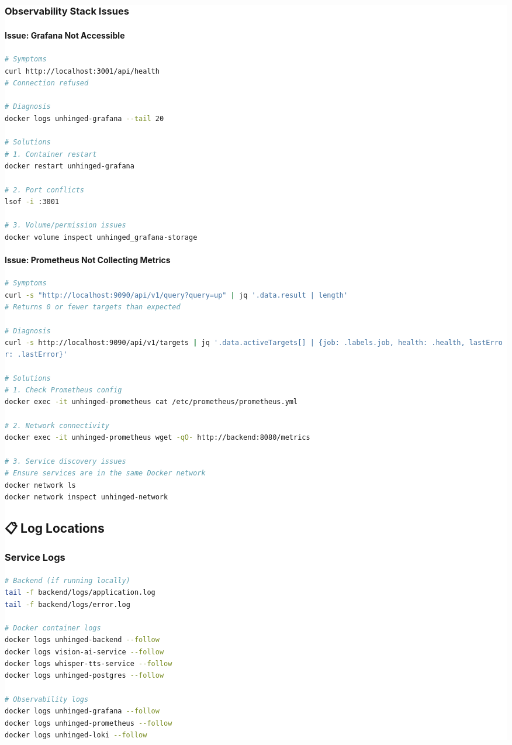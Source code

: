 ### **Observability Stack Issues**

#### **Issue: Grafana Not Accessible**
```bash
# Symptoms
curl http://localhost:3001/api/health
# Connection refused

# Diagnosis
docker logs unhinged-grafana --tail 20

# Solutions
# 1. Container restart
docker restart unhinged-grafana

# 2. Port conflicts
lsof -i :3001

# 3. Volume/permission issues
docker volume inspect unhinged_grafana-storage
```

#### **Issue: Prometheus Not Collecting Metrics**
```bash
# Symptoms
curl -s "http://localhost:9090/api/v1/query?query=up" | jq '.data.result | length'
# Returns 0 or fewer targets than expected

# Diagnosis
curl -s http://localhost:9090/api/v1/targets | jq '.data.activeTargets[] | {job: .labels.job, health: .health, lastError: .lastError}'

# Solutions
# 1. Check Prometheus config
docker exec -it unhinged-prometheus cat /etc/prometheus/prometheus.yml

# 2. Network connectivity
docker exec -it unhinged-prometheus wget -qO- http://backend:8080/metrics

# 3. Service discovery issues
# Ensure services are in the same Docker network
docker network ls
docker network inspect unhinged-network
```

## 📋 Log Locations

### **Service Logs**
```bash
# Backend (if running locally)
tail -f backend/logs/application.log
tail -f backend/logs/error.log

# Docker container logs
docker logs unhinged-backend --follow
docker logs vision-ai-service --follow
docker logs whisper-tts-service --follow
docker logs unhinged-postgres --follow

# Observability logs
docker logs unhinged-grafana --follow
docker logs unhinged-prometheus --follow
docker logs unhinged-loki --follow
```